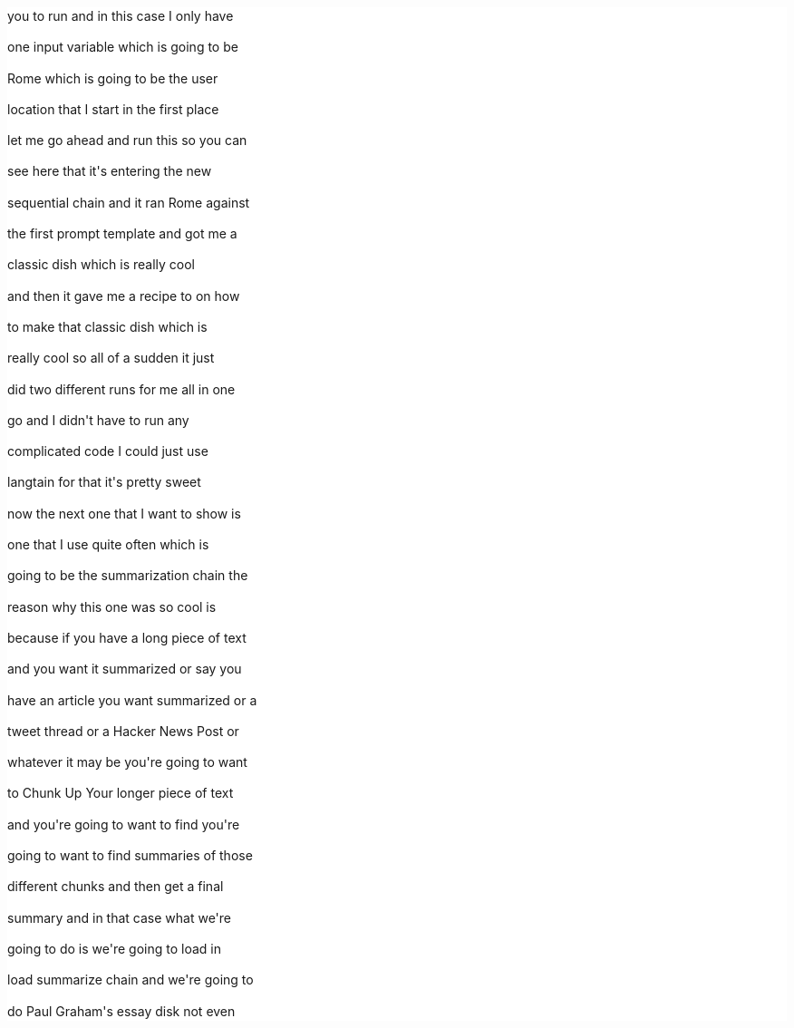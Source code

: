 you to run and in this case I only have

one input variable which is going to be

Rome which is going to be the user

location that I start in the first place

let me go ahead and run this so you can

see here that it's entering the new

sequential chain and it ran Rome against

the first prompt template and got me a

classic dish which is really cool

and then it gave me a recipe to on how

to make that classic dish which is

really cool so all of a sudden it just

did two different runs for me all in one

go and I didn't have to run any

complicated code I could just use

langtain for that it's pretty sweet

now the next one that I want to show is

one that I use quite often which is

going to be the summarization chain the

reason why this one was so cool is

because if you have a long piece of text

and you want it summarized or say you

have an article you want summarized or a

tweet thread or a Hacker News Post or

whatever it may be you're going to want

to Chunk Up Your longer piece of text

and you're going to want to find you're

going to want to find summaries of those

different chunks and then get a final

summary and in that case what we're

going to do is we're going to load in

load summarize chain and we're going to

do Paul Graham's essay disk not even

